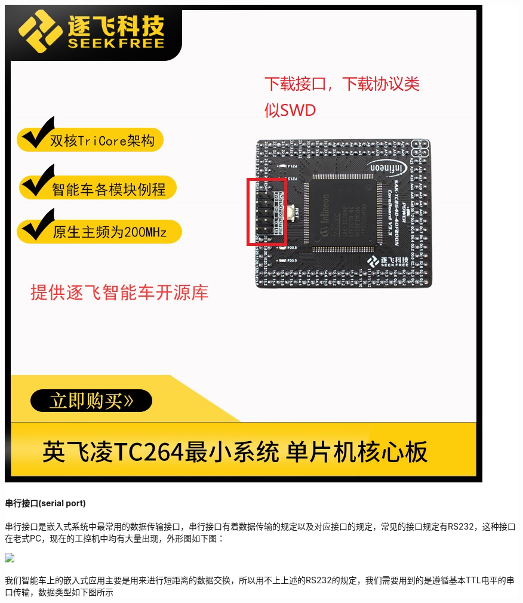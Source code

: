 ![](/IMAGE/hardware_image/英飞凌TC264核心板.jpg)

#### 	串行接口(serial port)

串行接口是嵌入式系统中最常用的数据传输接口，串行接口有着数据传输的规定以及对应接口的规定，常见的接口规定有RS232，这种接口在老式PC，现在的工控机中均有大量出现，外形图如下图：

![](https://ts1.cn.mm.bing.net/th/id/R-C.2528188aee2022c35f4b76de52435b58?rik=QdIqrEaaNjckOg&riu=http%3a%2f%2fwww.lulian.cn%2fimages%2f201412%2f1417545331470045305.jpg&ehk=G9UGL9o7F8hEmB88cHE1BKbkqA9w05IeuASdwq6DJPw%3d&risl=&pid=ImgRaw&r=0)

我们智能车上的嵌入式应用主要是用来进行短距离的数据交换，所以用不上上述的RS232的规定，我们需要用到的是遵循基本TTL电平的串口传输，数据类型如下图所示
